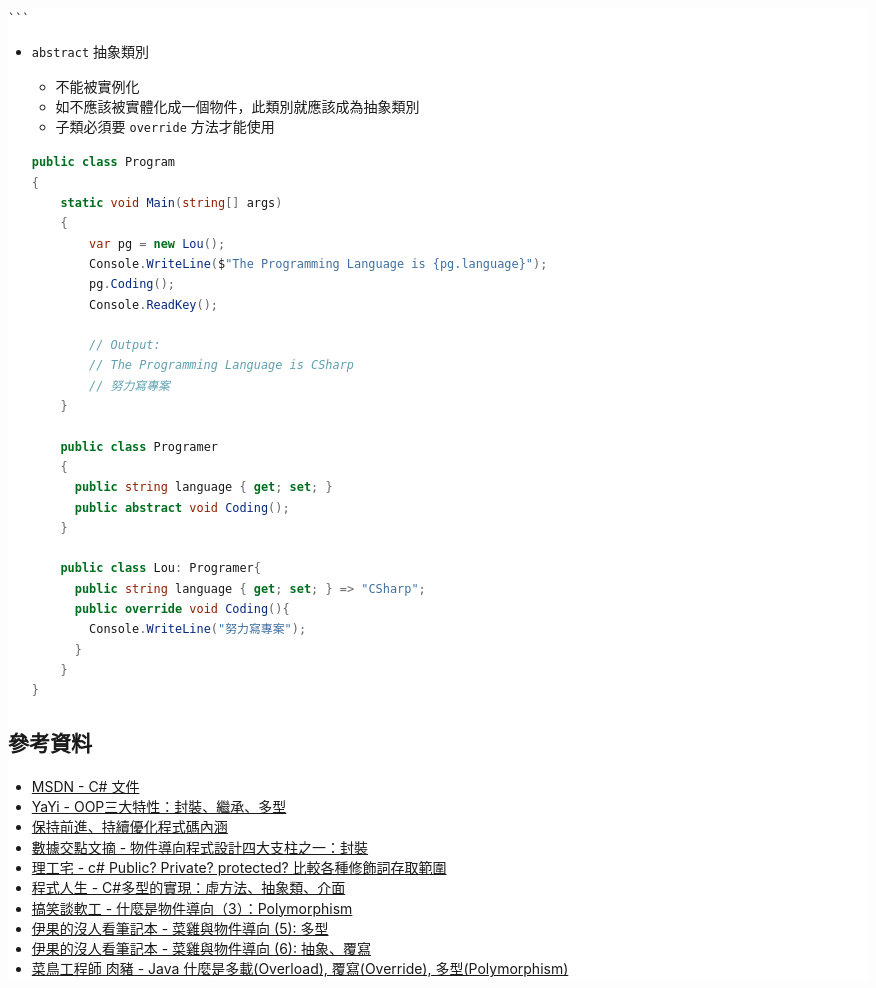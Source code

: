     ```

- `abstract` 抽象類別
  - 不能被實例化
  - 如不應該被實體化成一個物件，此類別就應該成為抽象類別
  - 子類必須要 `override` 方法才能使用
  
  ```cs
  public class Program
  {
      static void Main(string[] args)
      {
          var pg = new Lou();
          Console.WriteLine($"The Programming Language is {pg.language}");
          pg.Coding();
          Console.ReadKey();

          // Output:
          // The Programming Language is CSharp
          // 努力寫專案
      }
      
      public class Programer
      {
        public string language { get; set; }
        public abstract void Coding();
      }

      public class Lou: Programer{
        public string language { get; set; } => "CSharp";
        public override void Coding(){
          Console.WriteLine("努力寫專案");
        }
      }
  }
  ```

## 參考資料

- [MSDN - C# 文件](https://bit.ly/3QqyBWu)
- [YaYi - OOP三大特性：封裝、繼承、多型](https://bit.ly/3b1zZP3)
- [保持前進、持續優化程式碼內涵](https://bit.ly/3N06kTL)
- [數據交點文摘 - 物件導向程式設計四大支柱之一：封裝](https://bit.ly/3HDPfxN)
- [理工宅 - c# Public? Private? protected? 比較各種修飾詞存取範圍](https://bit.ly/3xy5WpU)
- [程式人生 - C#多型的實現：虛方法、抽象類、介面](https://bit.ly/3xWIsw2)
- [搞笑談軟工 - 什麼是物件導向（3）：Polymorphism](https://bit.ly/3tDge6H)
- [伊果的沒人看筆記本 - 菜雞與物件導向 (5): 多型](https://bit.ly/3mSa1jP)
- [伊果的沒人看筆記本 - 菜雞與物件導向 (6): 抽象、覆寫](https://bit.ly/3HwYVds)
- [菜鳥工程師 肉豬 - Java 什麼是多載(Overload), 覆寫(Override), 多型(Polymorphism)](https://bit.ly/3mWJzFO)

